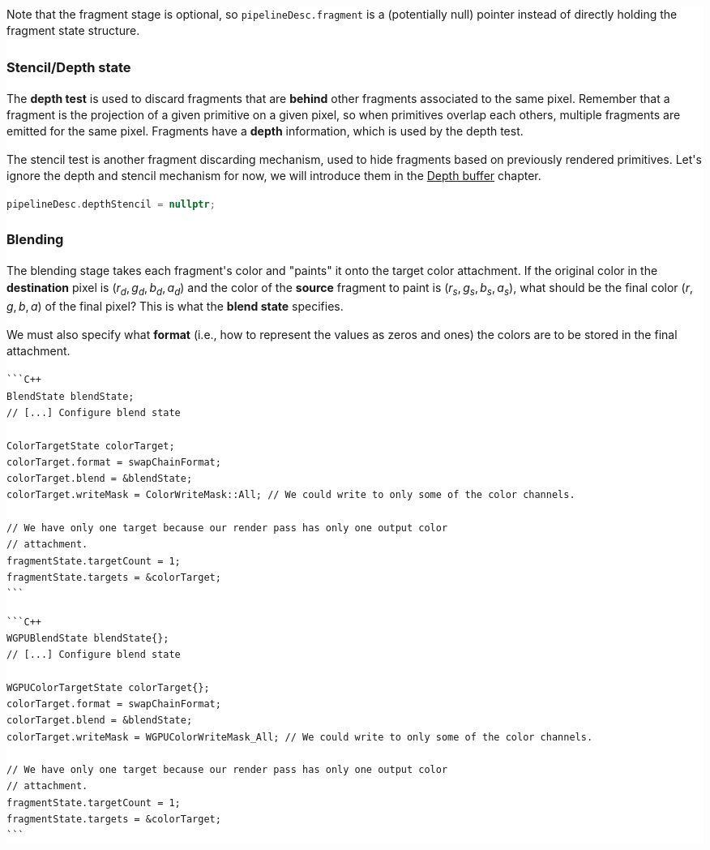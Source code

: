 Note that the fragment stage is optional, so `pipelineDesc.fragment` is a (potentially null) pointer instead of directly holding the fragment state structure.

### Stencil/Depth state

The **depth test** is used to discard fragments that are **behind** other fragments associated to the same pixel. Remember that a fragment is the projection of a given primitive on a given pixel, so when primitives overlap each others, multiple fragments are emitted for the same pixel. Fragments have a **depth** information, which is used by the depth test.

The stencil test is another fragment discarding mechanism, used to hide fragments based on previously rendered primitives. Let's ignore the depth and stencil mechanism for now, we will introduce them in the [Depth buffer](3d-meshes/depth-buffer.md) chapter.

```C++
pipelineDesc.depthStencil = nullptr;
```

### Blending

The blending stage takes each fragment's color and "paints" it onto the target color attachment. If the original color in the **destination** pixel is $(r_d, g_d, b_d, a_d)$ and the color of the **source** fragment to paint is $(r_s, g_s, b_s, a_s)$, what should be the final color $(r, g, b, a)$ of the final pixel? This is what the **blend state** specifies.

We must also specify what **format** (i.e., how to represent the values as zeros and ones) the colors are to be stored in the final attachment.

````{tab} With webgpu.hpp
```C++
BlendState blendState;
// [...] Configure blend state

ColorTargetState colorTarget;
colorTarget.format = swapChainFormat;
colorTarget.blend = &blendState;
colorTarget.writeMask = ColorWriteMask::All; // We could write to only some of the color channels.

// We have only one target because our render pass has only one output color
// attachment.
fragmentState.targetCount = 1;
fragmentState.targets = &colorTarget;
```
````

````{tab} Vanilla webgpu.h
```C++
WGPUBlendState blendState{};
// [...] Configure blend state

WGPUColorTargetState colorTarget{};
colorTarget.format = swapChainFormat;
colorTarget.blend = &blendState;
colorTarget.writeMask = WGPUColorWriteMask_All; // We could write to only some of the color channels.

// We have only one target because our render pass has only one output color
// attachment.
fragmentState.targetCount = 1;
fragmentState.targets = &colorTarget;
```
````
